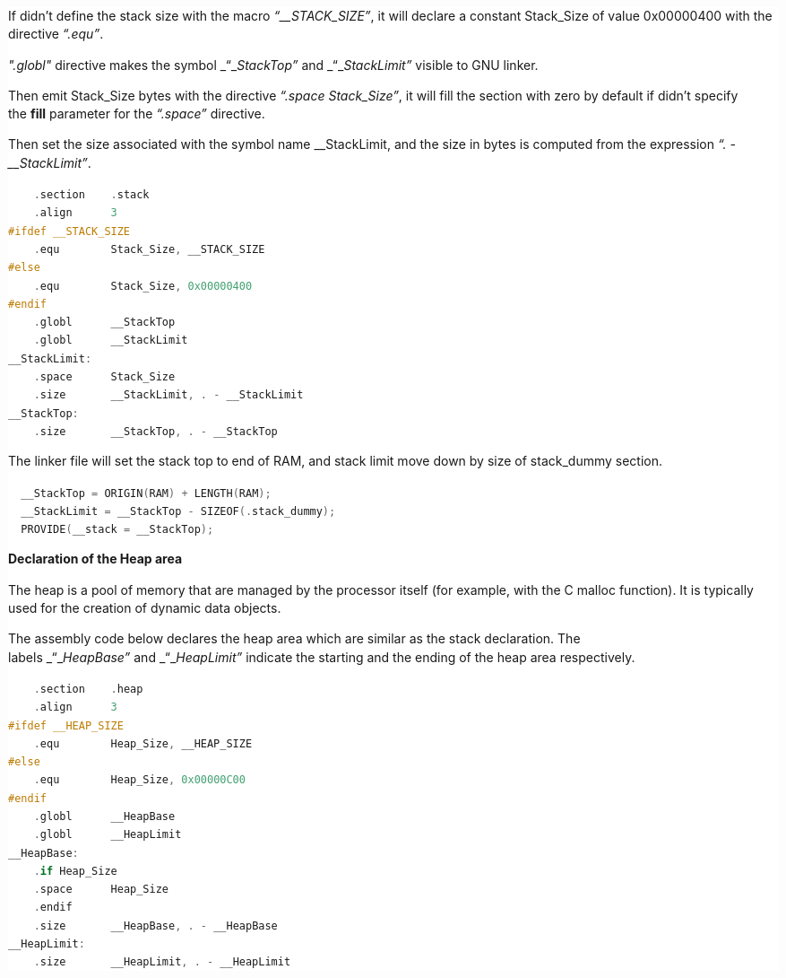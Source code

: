 If didn’t define the stack size with the macro _“__STACK_SIZE”_, it will declare a constant Stack_Size of value 0x00000400 with the directive _“.equ”_.

_".globl"_ directive makes the symbol _“__StackTop”_ and _“__StackLimit”_ visible to GNU linker.

Then emit Stack_Size bytes with the directive _“.space Stack_Size”_, it will fill the section with zero by default if didn’t specify the **fill** parameter for the _“.space”_ directive.

Then set the size associated with the symbol name __StackLimit, and the size in bytes is computed from the expression _“. - __StackLimit”_.

```C
    .section    .stack
    .align      3
#ifdef __STACK_SIZE
    .equ        Stack_Size, __STACK_SIZE
#else
    .equ        Stack_Size, 0x00000400
#endif
    .globl      __StackTop
    .globl      __StackLimit
__StackLimit:
    .space      Stack_Size
    .size       __StackLimit, . - __StackLimit
__StackTop:
    .size       __StackTop, . - __StackTop
```

The linker file will set the stack top to end of RAM, and stack limit move down by size of stack_dummy section.

```C
  __StackTop = ORIGIN(RAM) + LENGTH(RAM);
  __StackLimit = __StackTop - SIZEOF(.stack_dummy);
  PROVIDE(__stack = __StackTop);
```

**Declaration of the Heap area**

The heap is a pool of memory that are managed by the processor itself (for example, with the C malloc function). It is typically used for the creation of dynamic data objects.

The assembly code below declares the heap area which are similar as the stack declaration. The labels _“__HeapBase”_ and _“__HeapLimit”_ indicate the starting and the ending of the heap area respectively.

```C
    .section    .heap
    .align      3
#ifdef __HEAP_SIZE
    .equ        Heap_Size, __HEAP_SIZE
#else
    .equ        Heap_Size, 0x00000C00
#endif
    .globl      __HeapBase
    .globl      __HeapLimit
__HeapBase:
    .if Heap_Size
    .space      Heap_Size
    .endif
    .size       __HeapBase, . - __HeapBase
__HeapLimit:
    .size       __HeapLimit, . - __HeapLimit
```
